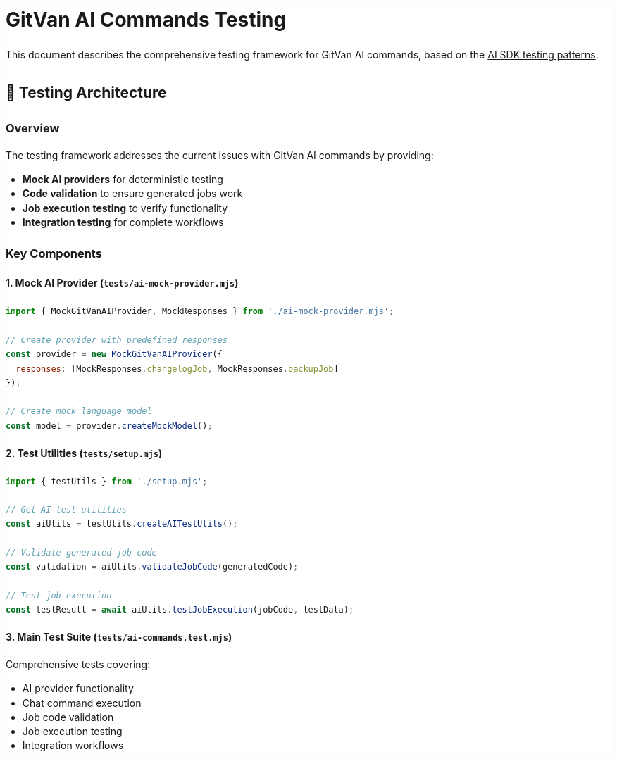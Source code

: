 # GitVan AI Commands Testing

This document describes the comprehensive testing framework for GitVan AI commands, based on the [AI SDK testing patterns](https://ai-sdk.dev/docs/ai-sdk-core/testing).

## 🧪 **Testing Architecture**

### **Overview**
The testing framework addresses the current issues with GitVan AI commands by providing:
- **Mock AI providers** for deterministic testing
- **Code validation** to ensure generated jobs work
- **Job execution testing** to verify functionality
- **Integration testing** for complete workflows

### **Key Components**

#### **1. Mock AI Provider (`tests/ai-mock-provider.mjs`)**
```javascript
import { MockGitVanAIProvider, MockResponses } from './ai-mock-provider.mjs';

// Create provider with predefined responses
const provider = new MockGitVanAIProvider({
  responses: [MockResponses.changelogJob, MockResponses.backupJob]
});

// Create mock language model
const model = provider.createMockModel();
```

#### **2. Test Utilities (`tests/setup.mjs`)**
```javascript
import { testUtils } from './setup.mjs';

// Get AI test utilities
const aiUtils = testUtils.createAITestUtils();

// Validate generated job code
const validation = aiUtils.validateJobCode(generatedCode);

// Test job execution
const testResult = await aiUtils.testJobExecution(jobCode, testData);
```

#### **3. Main Test Suite (`tests/ai-commands.test.mjs`)**
Comprehensive tests covering:
- AI provider functionality
- Chat command execution
- Job code validation
- Job execution testing
- Integration workflows
